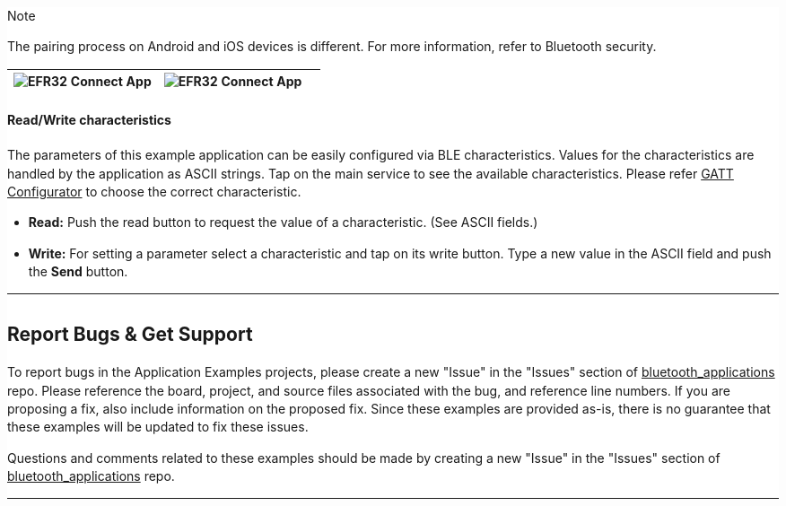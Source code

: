 > [!NOTE]
>
> The pairing process on Android and iOS devices is different. For more information, refer to Bluetooth security.
>
> | ![EFR32 Connect App](image/efr32_connect_app1.png) | ![EFR32 Connect App](image/efr32_connect_app2.png)||
> | - | - | -|

#### Read/Write characteristics ####

The parameters of this example application can be easily configured via BLE characteristics. Values for the characteristics are handled by the application as ASCII strings. Tap on the main service to see the available characteristics. Please refer [GATT Configurator](#gatt-configurator) to choose the correct characteristic.

- **Read:** Push the read button to request the value of a characteristic. (See ASCII fields.)

- **Write:** For setting a parameter select a characteristic and tap on its write button. Type a new value in the ASCII field and push the **Send** button.

---

## Report Bugs & Get Support ##

To report bugs in the Application Examples projects, please create a new "Issue" in the "Issues" section of [bluetooth_applications](https://github.com/SiliconLabsSoftware/bluetooth_applications) repo. Please reference the board, project, and source files associated with the bug, and reference line numbers. If you are proposing a fix, also include information on the proposed fix. Since these examples are provided as-is, there is no guarantee that these examples will be updated to fix these issues.

Questions and comments related to these examples should be made by creating a new "Issue" in the "Issues" section of [bluetooth_applications](https://github.com/SiliconLabsSoftware/bluetooth_applications) repo.

---
